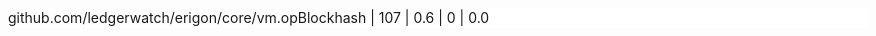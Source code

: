 github.com/ledgerwatch/erigon/core/vm.opBlockhash                                     |    107 |   0.6 |    0 |   0.0
